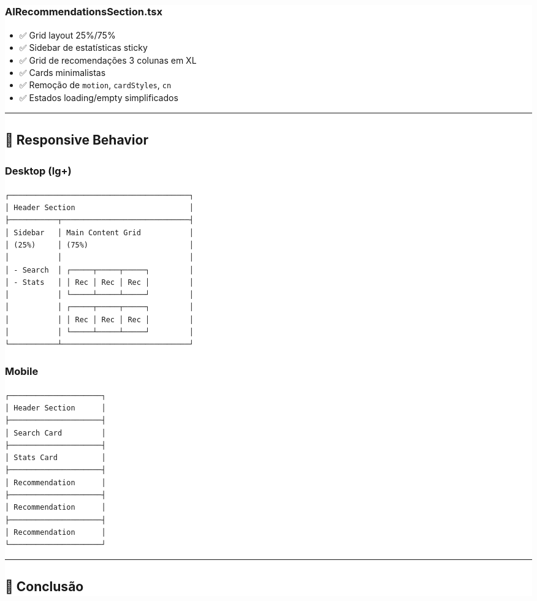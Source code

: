 ### AIRecommendationsSection.tsx
- ✅ Grid layout 25%/75%
- ✅ Sidebar de estatísticas sticky
- ✅ Grid de recomendações 3 colunas em XL
- ✅ Cards minimalistas
- ✅ Remoção de `motion`, `cardStyles`, `cn`
- ✅ Estados loading/empty simplificados

---

## 📱 **Responsive Behavior**

### Desktop (lg+)
```
┌─────────────────────────────────────────┐
│ Header Section                          │
├───────────┬─────────────────────────────┤
│ Sidebar   │ Main Content Grid           │
│ (25%)     │ (75%)                       │
│           │                             │
│ - Search  │ ┌─────┬─────┬─────┐         │
│ - Stats   │ │ Rec │ Rec │ Rec │         │
│           │ └─────┴─────┴─────┘         │
│           │ ┌─────┬─────┬─────┐         │
│           │ │ Rec │ Rec │ Rec │         │
│           │ └─────┴─────┴─────┘         │
└───────────┴─────────────────────────────┘
```

### Mobile
```
┌─────────────────────┐
│ Header Section      │
├─────────────────────┤
│ Search Card         │
├─────────────────────┤
│ Stats Card          │
├─────────────────────┤
│ Recommendation      │
├─────────────────────┤
│ Recommendation      │
├─────────────────────┤
│ Recommendation      │
└─────────────────────┘
```

---

## 🚀 **Conclusão**
